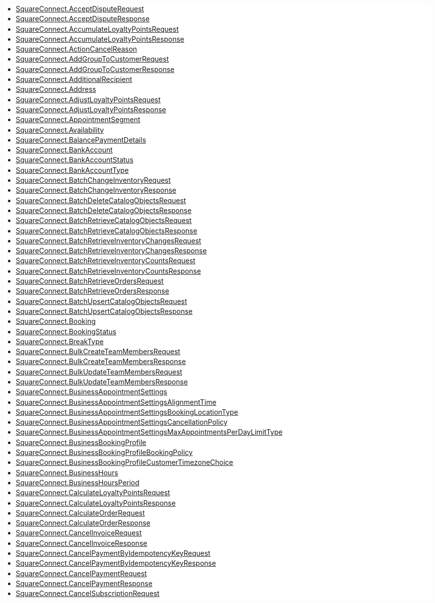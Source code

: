  - [SquareConnect.AcceptDisputeRequest](AcceptDisputeRequest.md)
 - [SquareConnect.AcceptDisputeResponse](AcceptDisputeResponse.md)
 - [SquareConnect.AccumulateLoyaltyPointsRequest](AccumulateLoyaltyPointsRequest.md)
 - [SquareConnect.AccumulateLoyaltyPointsResponse](AccumulateLoyaltyPointsResponse.md)
 - [SquareConnect.ActionCancelReason](ActionCancelReason.md)
 - [SquareConnect.AddGroupToCustomerRequest](AddGroupToCustomerRequest.md)
 - [SquareConnect.AddGroupToCustomerResponse](AddGroupToCustomerResponse.md)
 - [SquareConnect.AdditionalRecipient](AdditionalRecipient.md)
 - [SquareConnect.Address](Address.md)
 - [SquareConnect.AdjustLoyaltyPointsRequest](AdjustLoyaltyPointsRequest.md)
 - [SquareConnect.AdjustLoyaltyPointsResponse](AdjustLoyaltyPointsResponse.md)
 - [SquareConnect.AppointmentSegment](AppointmentSegment.md)
 - [SquareConnect.Availability](Availability.md)
 - [SquareConnect.BalancePaymentDetails](BalancePaymentDetails.md)
 - [SquareConnect.BankAccount](BankAccount.md)
 - [SquareConnect.BankAccountStatus](BankAccountStatus.md)
 - [SquareConnect.BankAccountType](BankAccountType.md)
 - [SquareConnect.BatchChangeInventoryRequest](BatchChangeInventoryRequest.md)
 - [SquareConnect.BatchChangeInventoryResponse](BatchChangeInventoryResponse.md)
 - [SquareConnect.BatchDeleteCatalogObjectsRequest](BatchDeleteCatalogObjectsRequest.md)
 - [SquareConnect.BatchDeleteCatalogObjectsResponse](BatchDeleteCatalogObjectsResponse.md)
 - [SquareConnect.BatchRetrieveCatalogObjectsRequest](BatchRetrieveCatalogObjectsRequest.md)
 - [SquareConnect.BatchRetrieveCatalogObjectsResponse](BatchRetrieveCatalogObjectsResponse.md)
 - [SquareConnect.BatchRetrieveInventoryChangesRequest](BatchRetrieveInventoryChangesRequest.md)
 - [SquareConnect.BatchRetrieveInventoryChangesResponse](BatchRetrieveInventoryChangesResponse.md)
 - [SquareConnect.BatchRetrieveInventoryCountsRequest](BatchRetrieveInventoryCountsRequest.md)
 - [SquareConnect.BatchRetrieveInventoryCountsResponse](BatchRetrieveInventoryCountsResponse.md)
 - [SquareConnect.BatchRetrieveOrdersRequest](BatchRetrieveOrdersRequest.md)
 - [SquareConnect.BatchRetrieveOrdersResponse](BatchRetrieveOrdersResponse.md)
 - [SquareConnect.BatchUpsertCatalogObjectsRequest](BatchUpsertCatalogObjectsRequest.md)
 - [SquareConnect.BatchUpsertCatalogObjectsResponse](BatchUpsertCatalogObjectsResponse.md)
 - [SquareConnect.Booking](Booking.md)
 - [SquareConnect.BookingStatus](BookingStatus.md)
 - [SquareConnect.BreakType](BreakType.md)
 - [SquareConnect.BulkCreateTeamMembersRequest](BulkCreateTeamMembersRequest.md)
 - [SquareConnect.BulkCreateTeamMembersResponse](BulkCreateTeamMembersResponse.md)
 - [SquareConnect.BulkUpdateTeamMembersRequest](BulkUpdateTeamMembersRequest.md)
 - [SquareConnect.BulkUpdateTeamMembersResponse](BulkUpdateTeamMembersResponse.md)
 - [SquareConnect.BusinessAppointmentSettings](BusinessAppointmentSettings.md)
 - [SquareConnect.BusinessAppointmentSettingsAlignmentTime](BusinessAppointmentSettingsAlignmentTime.md)
 - [SquareConnect.BusinessAppointmentSettingsBookingLocationType](BusinessAppointmentSettingsBookingLocationType.md)
 - [SquareConnect.BusinessAppointmentSettingsCancellationPolicy](BusinessAppointmentSettingsCancellationPolicy.md)
 - [SquareConnect.BusinessAppointmentSettingsMaxAppointmentsPerDayLimitType](BusinessAppointmentSettingsMaxAppointmentsPerDayLimitType.md)
 - [SquareConnect.BusinessBookingProfile](BusinessBookingProfile.md)
 - [SquareConnect.BusinessBookingProfileBookingPolicy](BusinessBookingProfileBookingPolicy.md)
 - [SquareConnect.BusinessBookingProfileCustomerTimezoneChoice](BusinessBookingProfileCustomerTimezoneChoice.md)
 - [SquareConnect.BusinessHours](BusinessHours.md)
 - [SquareConnect.BusinessHoursPeriod](BusinessHoursPeriod.md)
 - [SquareConnect.CalculateLoyaltyPointsRequest](CalculateLoyaltyPointsRequest.md)
 - [SquareConnect.CalculateLoyaltyPointsResponse](CalculateLoyaltyPointsResponse.md)
 - [SquareConnect.CalculateOrderRequest](CalculateOrderRequest.md)
 - [SquareConnect.CalculateOrderResponse](CalculateOrderResponse.md)
 - [SquareConnect.CancelInvoiceRequest](CancelInvoiceRequest.md)
 - [SquareConnect.CancelInvoiceResponse](CancelInvoiceResponse.md)
 - [SquareConnect.CancelPaymentByIdempotencyKeyRequest](CancelPaymentByIdempotencyKeyRequest.md)
 - [SquareConnect.CancelPaymentByIdempotencyKeyResponse](CancelPaymentByIdempotencyKeyResponse.md)
 - [SquareConnect.CancelPaymentRequest](CancelPaymentRequest.md)
 - [SquareConnect.CancelPaymentResponse](CancelPaymentResponse.md)
 - [SquareConnect.CancelSubscriptionRequest](CancelSubscriptionRequest.md)